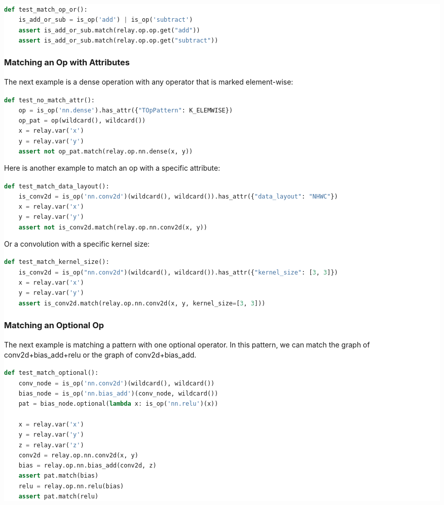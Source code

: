 ``` python
def test_match_op_or():
    is_add_or_sub = is_op('add') | is_op('subtract')
    assert is_add_or_sub.match(relay.op.op.get("add"))
    assert is_add_or_sub.match(relay.op.op.get("subtract"))
```

### Matching an Op with Attributes

The next example is a dense operation with any operator that is marked
element-wise:

``` python
def test_no_match_attr():
    op = is_op('nn.dense').has_attr({"TOpPattern": K_ELEMWISE})
    op_pat = op(wildcard(), wildcard())
    x = relay.var('x')
    y = relay.var('y')
    assert not op_pat.match(relay.op.nn.dense(x, y))
```

Here is another example to match an op with a specific attribute:

``` python
def test_match_data_layout():
    is_conv2d = is_op('nn.conv2d')(wildcard(), wildcard()).has_attr({"data_layout": "NHWC"})
    x = relay.var('x')
    y = relay.var('y')
    assert not is_conv2d.match(relay.op.nn.conv2d(x, y))
```

Or a convolution with a specific kernel size:

``` python
def test_match_kernel_size():
    is_conv2d = is_op("nn.conv2d")(wildcard(), wildcard()).has_attr({"kernel_size": [3, 3]})
    x = relay.var('x')
    y = relay.var('y')
    assert is_conv2d.match(relay.op.nn.conv2d(x, y, kernel_size=[3, 3]))
```

### Matching an Optional Op

The next example is matching a pattern with one optional operator. In
this pattern, we can match the graph of conv2d+bias_add+relu or the
graph of conv2d+bias_add.

``` python
def test_match_optional():
    conv_node = is_op('nn.conv2d')(wildcard(), wildcard())
    bias_node = is_op('nn.bias_add')(conv_node, wildcard())
    pat = bias_node.optional(lambda x: is_op('nn.relu')(x))

    x = relay.var('x')
    y = relay.var('y')
    z = relay.var('z')
    conv2d = relay.op.nn.conv2d(x, y)
    bias = relay.op.nn.bias_add(conv2d, z)
    assert pat.match(bias)
    relu = relay.op.nn.relu(bias)
    assert pat.match(relu)
```
